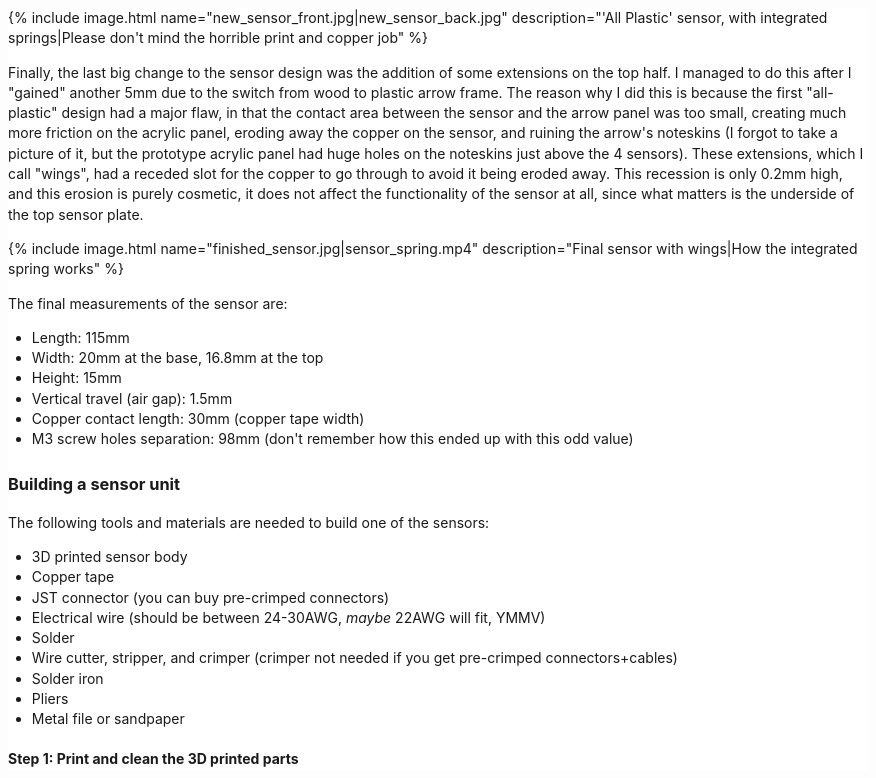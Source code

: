 {% include
  image.html
  name="new_sensor_front.jpg|new_sensor_back.jpg"
  description="'All Plastic' sensor, with integrated springs|Please don't mind the horrible print and copper job"
%}

Finally, the last big change to the sensor design was the addition of some extensions on the top half. I managed to do
this after I "gained" another 5mm due to the switch from wood to plastic arrow frame. The reason why I did this is
because the first "all-plastic" design had a major flaw, in that the contact area between the sensor and the arrow
panel was too small, creating much more friction on the acrylic panel, eroding away the copper on the sensor, and
ruining the arrow's noteskins (I forgot to take a picture of it, but the prototype acrylic panel had huge holes on the
noteskins just above the 4 sensors). These extensions, which I call "wings", had a receded slot for the copper to go
through to avoid it being eroded away. This recession is only 0.2mm high, and this erosion is purely cosmetic, it does
not affect the functionality of the sensor at all, since what matters is the underside of the top sensor plate.

{% include
  image.html
  name="finished_sensor.jpg|sensor_spring.mp4"
  description="Final sensor with wings|How the integrated spring works"
%}

The final measurements of the sensor are:

* Length: 115mm
* Width: 20mm at the base, 16.8mm at the top
* Height: 15mm
* Vertical travel (air gap): 1.5mm
* Copper contact length: 30mm (copper tape width)
* M3 screw holes separation: 98mm (don't remember how this ended up with this odd value)

### Building a sensor unit

The following tools and materials are needed to build one of the sensors:

* 3D printed sensor body
* Copper tape
* JST connector (you can buy pre-crimped connectors)
* Electrical wire (should be between 24-30AWG, *maybe* 22AWG will fit, YMMV)
* Solder
* Wire cutter, stripper, and crimper (crimper not needed if you get pre-crimped connectors+cables)
* Solder iron
* Pliers
* Metal file or sandpaper

#### Step 1: Print and clean the 3D printed parts
